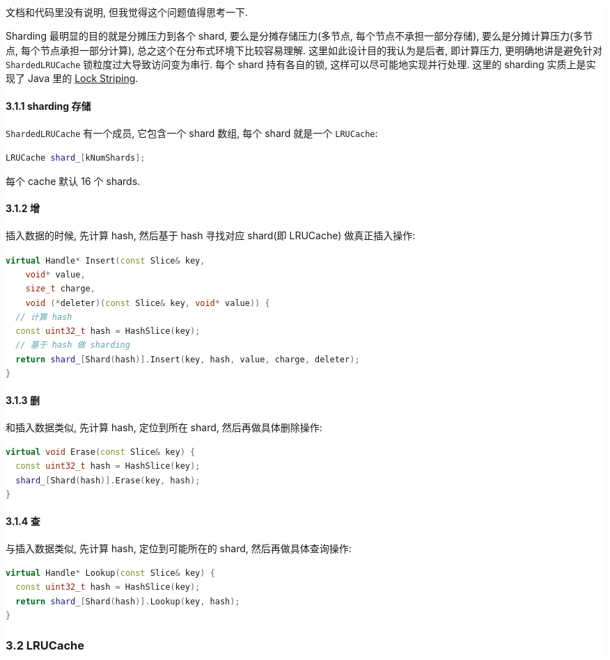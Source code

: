 文档和代码里没有说明, 但我觉得这个问题值得思考一下. 

Sharding 最明显的目的就是分摊压力到各个 shard, 要么是分摊存储压力(多节点, 每个节点不承担一部分存储), 要么是分摊计算压力(多节点, 每个节点承担一部分计算), 总之这个在分布式环境下比较容易理解. 这里如此设计目的我认为是后者, 即计算压力, 更明确地讲是避免针对 `ShardedLRUCache` 锁粒度过大导致访问变为串行. 每个 shard 持有各自的锁, 这样可以尽可能地实现并行处理. 这里的 sharding 实质上是实现了 Java 里的 [Lock Striping](https://www.geeksforgeeks.org/what-is-lock-striping-in-java-concurrency/).


#### 3.1.1 sharding 存储

`ShardedLRUCache` 有一个成员, 它包含一个 shard 数组, 每个 shard 就是一个 `LRUCache`:

```c++
LRUCache shard_[kNumShards];
```

每个 cache 默认 16 个 shards.

#### 3.1.2 增

插入数据的时候, 先计算 hash, 然后基于 hash 寻找对应 shard(即 LRUCache) 做真正插入操作:

```c++
virtual Handle* Insert(const Slice& key, 
    void* value, 
    size_t charge,
    void (*deleter)(const Slice& key, void* value)) {
  // 计算 hash
  const uint32_t hash = HashSlice(key);
  // 基于 hash 做 sharding
  return shard_[Shard(hash)].Insert(key, hash, value, charge, deleter);
}
```

#### 3.1.3 删

和插入数据类似, 先计算 hash, 定位到所在 shard, 然后再做具体删除操作:

```c++
virtual void Erase(const Slice& key) {
  const uint32_t hash = HashSlice(key);
  shard_[Shard(hash)].Erase(key, hash);
}
```

#### 3.1.4 查

与插入数据类似, 先计算 hash, 定位到可能所在的 shard, 然后再做具体查询操作:

```c++
virtual Handle* Lookup(const Slice& key) {
  const uint32_t hash = HashSlice(key);
  return shard_[Shard(hash)].Lookup(key, hash);
}
```

### 3.2 LRUCache
